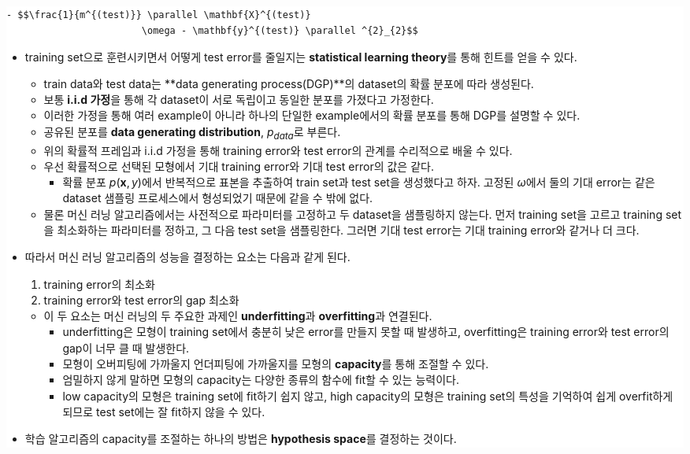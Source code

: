 	- $$\frac{1}{m^{(test)}} \parallel \mathbf{X}^{(test)}
                            \omega - \mathbf{y}^{(test)} \parallel ^{2}_{2}$$


- training set으로 훈련시키면서 어떻게 test error를
 줄일지는 **statistical learning theory**를
 통해 힌트를 얻을 수 있다.
 


	- train data와 test data는
	 **data generating process(DGP)**의
	 dataset의 확률 분포에 따라 생성된다.
	- 보통 **i.i.d 가정**을 통해 각 dataset이
	 서로 독립이고 동일한 분포를 가졌다고 가정한다.
	- 이러한 가정을 통해 여러 example이 아니라 하나의 단일한
	 example에서의 확률 분포를 통해 DGP를 설명할 수 있다.
	- 공유된 분포를
	 **data generating distribution**,
	 $p_{data}$로 부른다.
	- 위의 확률적 프레임과 i.i.d 가정을 통해 training
	 error와 test error의 관계를 수리적으로 배울 수 있다.
	- 우선 확률적으로 선택된 모형에서 기대 training error와
	 기대 test error의 값은 같다.
		- 확률 분포 $p(\mathbf{x} , y)$에서 반복적으로
		 표본을 추출하여 train set과 test set을 생성했다고
		 하자. 고정된 $\omega$에서 둘의 기대 error는 같은
		 dataset 샘플링 프로세스에서 형성되었기 때문에 같을
		 수 밖에 없다.
	- 물론 머신 러닝 알고리즘에서는 사전적으로 파라미터를
	 고정하고 두 dataset을 샘플링하지 않는다. 먼저 training
	 set을 고르고 training set을 최소화하는 파라미터를
	 정하고, 그 다음 test set을 샘플링한다. 그러면 기대
	 test error는 기대 training error와 같거나 더 크다.
- 따라서 머신 러닝 알고리즘의 성능을 결정하는 요소는
 다음과 같게 된다.
 


	1. training error의 최소화
	2. training error와 test error의 gap 최소화
	- 이 두 요소는 머신 러닝의 두 주요한 과제인
	 **underfitting**과
	 **overfitting**과 연결된다.
		- underfitting은 모형이 training set에서 충분히 낮은
		 error를 만들지 못할 때 발생하고, overfitting은
		 training error와 test error의 gap이 너무 클 때
		 발생한다.
		- 모형이 오버피팅에 가까울지 언더피팅에 가까울지를
		 모형의 **capacity**를 통해 조절할 수
		 있다.
		- 엄밀하지 않게 말하면 모형의 capacity는 다양한
		 종류의 함수에 fit할 수 있는 능력이다.
		- low capacity의 모형은 training set에 fit하기 쉽지
		 않고, high capacity의 모형은 training set의 특성을
		 기억하여 쉽게 overfit하게 되므로 test set에는 잘
		 fit하지 않을 수 있다.
- 학습 알고리즘의 capacity를 조절하는 하나의 방법은
 **hypothesis space**를 결정하는 것이다.
 